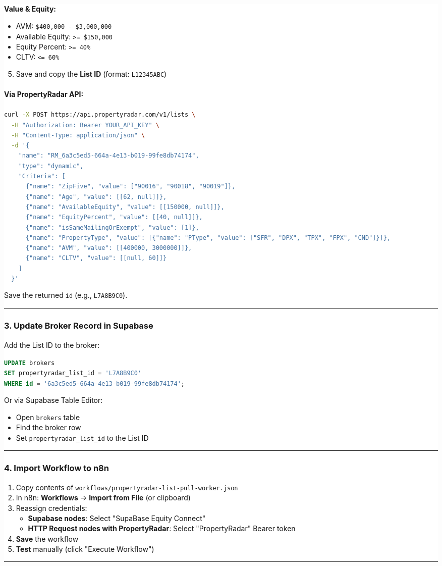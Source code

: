 **Value & Equity:**
- AVM: `$400,000 - $3,000,000`
- Available Equity: `>= $150,000`
- Equity Percent: `>= 40%`
- CLTV: `<= 60%`

5. Save and copy the **List ID** (format: `L12345ABC`)

#### Via PropertyRadar API:
```bash
curl -X POST https://api.propertyradar.com/v1/lists \
  -H "Authorization: Bearer YOUR_API_KEY" \
  -H "Content-Type: application/json" \
  -d '{
    "name": "RM_6a3c5ed5-664a-4e13-b019-99fe8db74174",
    "type": "dynamic",
    "Criteria": [
      {"name": "ZipFive", "value": ["90016", "90018", "90019"]},
      {"name": "Age", "value": [[62, null]]},
      {"name": "AvailableEquity", "value": [[150000, null]]},
      {"name": "EquityPercent", "value": [[40, null]]},
      {"name": "isSameMailingOrExempt", "value": [1]},
      {"name": "PropertyType", "value": [{"name": "PType", "value": ["SFR", "DPX", "TPX", "FPX", "CND"]}]},
      {"name": "AVM", "value": [[400000, 3000000]]},
      {"name": "CLTV", "value": [[null, 60]]}
    ]
  }'
```

Save the returned `id` (e.g., `L7A8B9C0`).

---

### 3. Update Broker Record in Supabase

Add the List ID to the broker:

```sql
UPDATE brokers 
SET propertyradar_list_id = 'L7A8B9C0'
WHERE id = '6a3c5ed5-664a-4e13-b019-99fe8db74174';
```

Or via Supabase Table Editor:
- Open `brokers` table
- Find the broker row
- Set `propertyradar_list_id` to the List ID

---

### 4. Import Workflow to n8n

1. Copy contents of `workflows/propertyradar-list-pull-worker.json`
2. In n8n: **Workflows** → **Import from File** (or clipboard)
3. Reassign credentials:
   - **Supabase nodes**: Select "SupaBase Equity Connect"
   - **HTTP Request nodes with PropertyRadar**: Select "PropertyRadar" Bearer token
4. **Save** the workflow
5. **Test** manually (click "Execute Workflow")

---